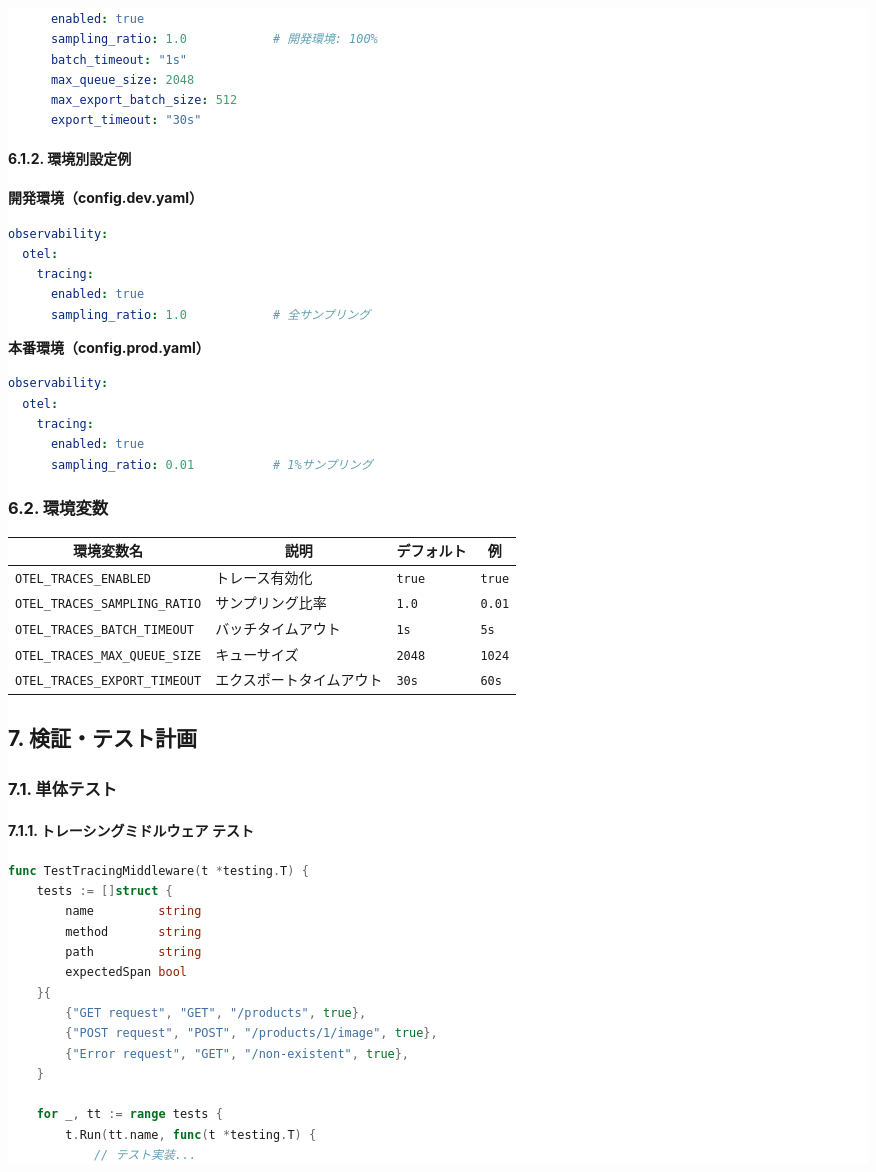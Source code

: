 ```yaml
      enabled: true
      sampling_ratio: 1.0            # 開発環境: 100%
      batch_timeout: "1s"
      max_queue_size: 2048
      max_export_batch_size: 512
      export_timeout: "30s"
```

#### 6.1.2. 環境別設定例

**開発環境（config.dev.yaml）**

```yaml
observability:
  otel:
    tracing:
      enabled: true
      sampling_ratio: 1.0            # 全サンプリング
```

**本番環境（config.prod.yaml）**

```yaml
observability:
  otel:
    tracing:
      enabled: true
      sampling_ratio: 0.01           # 1%サンプリング
```

### 6.2. 環境変数

| 環境変数名                   | 説明                     | デフォルト | 例     |
| ---------------------------- | ------------------------ | ---------- | ------ |
| `OTEL_TRACES_ENABLED`        | トレース有効化           | `true`     | `true` |
| `OTEL_TRACES_SAMPLING_RATIO` | サンプリング比率         | `1.0`      | `0.01` |
| `OTEL_TRACES_BATCH_TIMEOUT`  | バッチタイムアウト       | `1s`       | `5s`   |
| `OTEL_TRACES_MAX_QUEUE_SIZE` | キューサイズ             | `2048`     | `1024` |
| `OTEL_TRACES_EXPORT_TIMEOUT` | エクスポートタイムアウト | `30s`      | `60s`  |

## 7. 検証・テスト計画

### 7.1. 単体テスト

#### 7.1.1. トレーシングミドルウェア テスト

```go
func TestTracingMiddleware(t *testing.T) {
    tests := []struct {
        name         string
        method       string
        path         string
        expectedSpan bool
    }{
        {"GET request", "GET", "/products", true},
        {"POST request", "POST", "/products/1/image", true},
        {"Error request", "GET", "/non-existent", true},
    }

    for _, tt := range tests {
        t.Run(tt.name, func(t *testing.T) {
            // テスト実装...
```